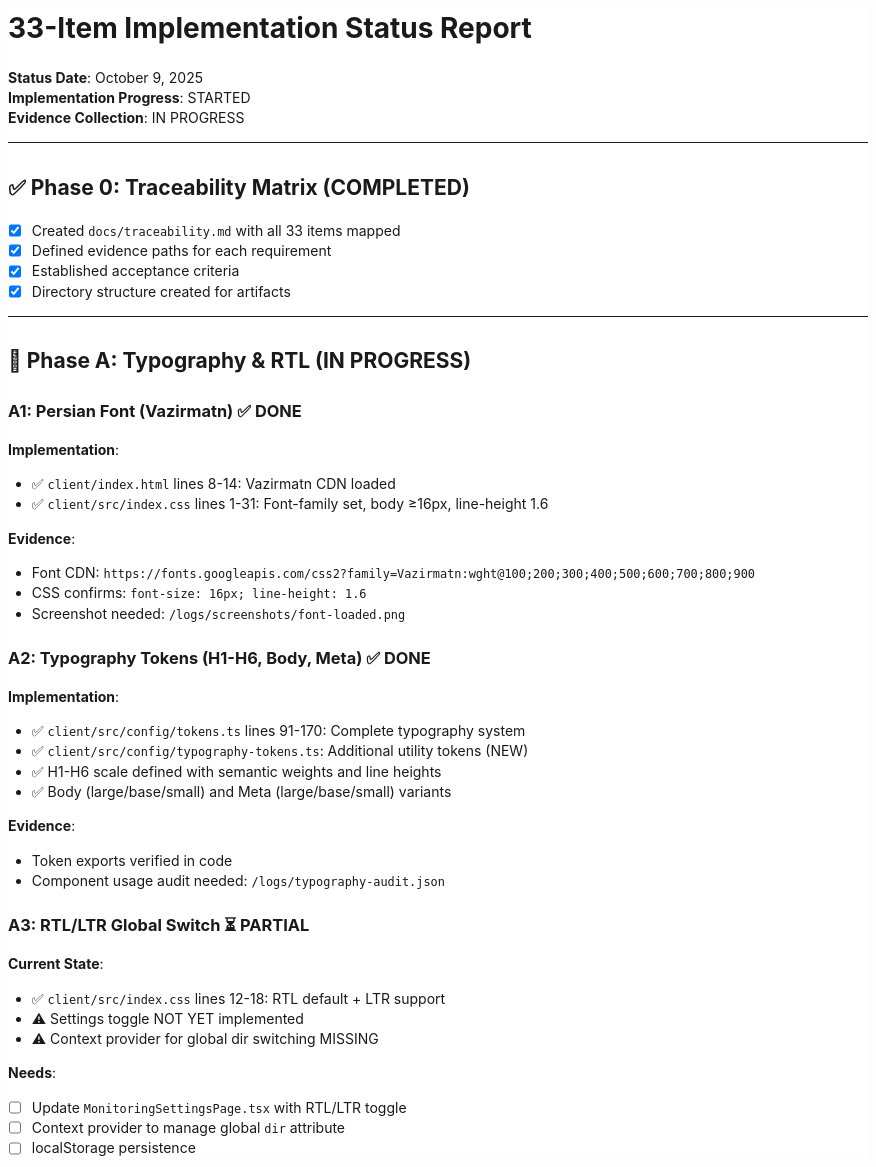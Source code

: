 # 33-Item Implementation Status Report

**Status Date**: October 9, 2025  
**Implementation Progress**: STARTED  
**Evidence Collection**: IN PROGRESS

---

## ✅ Phase 0: Traceability Matrix (COMPLETED)

- [x] Created `docs/traceability.md` with all 33 items mapped
- [x] Defined evidence paths for each requirement
- [x] Established acceptance criteria
- [x] Directory structure created for artifacts

---

## 🔄 Phase A: Typography & RTL (IN PROGRESS)

### A1: Persian Font (Vazirmatn) ✅ **DONE**
**Implementation**:
- ✅ `client/index.html` lines 8-14: Vazirmatn CDN loaded
- ✅ `client/src/index.css` lines 1-31: Font-family set, body ≥16px, line-height 1.6

**Evidence**:
- Font CDN: `https://fonts.googleapis.com/css2?family=Vazirmatn:wght@100;200;300;400;500;600;700;800;900`
- CSS confirms: `font-size: 16px; line-height: 1.6`
- Screenshot needed: `/logs/screenshots/font-loaded.png`

### A2: Typography Tokens (H1-H6, Body, Meta) ✅ **DONE**
**Implementation**:
- ✅ `client/src/config/tokens.ts` lines 91-170: Complete typography system
- ✅ `client/src/config/typography-tokens.ts`: Additional utility tokens (NEW)
- ✅ H1-H6 scale defined with semantic weights and line heights
- ✅ Body (large/base/small) and Meta (large/base/small) variants

**Evidence**:
- Token exports verified in code
- Component usage audit needed: `/logs/typography-audit.json`

### A3: RTL/LTR Global Switch ⏳ **PARTIAL**
**Current State**:
- ✅ `client/src/index.css` lines 12-18: RTL default + LTR support
- ⚠️ Settings toggle NOT YET implemented
- ⚠️ Context provider for global dir switching MISSING

**Needs**:
- [ ] Update `MonitoringSettingsPage.tsx` with RTL/LTR toggle
- [ ] Context provider to manage global `dir` attribute
- [ ] localStorage persistence
